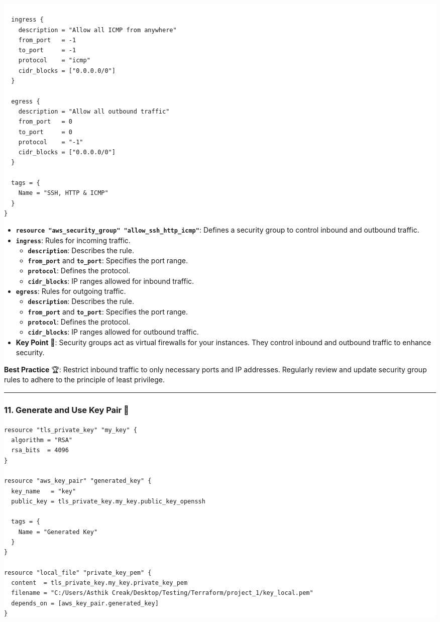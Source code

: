 ```hcl

  ingress {
    description = "Allow all ICMP from anywhere"
    from_port   = -1
    to_port     = -1
    protocol    = "icmp"
    cidr_blocks = ["0.0.0.0/0"]
  }

  egress {
    description = "Allow all outbound traffic"
    from_port   = 0
    to_port     = 0
    protocol    = "-1"
    cidr_blocks = ["0.0.0.0/0"]
  }

  tags = {
    Name = "SSH, HTTP & ICMP"
  }
}
```
- **`resource "aws_security_group" "allow_ssh_http_icmp"`**: Defines a security group to control inbound and outbound traffic.
- **`ingress`**: Rules for incoming traffic.
  - **`description`**: Describes the rule.
  - **`from_port`** and **`to_port`**: Specifies the port range.
  - **`protocol`**: Defines the protocol.
  - **`cidr_blocks`**: IP ranges allowed for inbound traffic.
- **`egress`**: Rules for outgoing traffic.
  - **`description`**: Describes the rule.
  - **`from_port`** and **`to_port`**: Specifies the port range.
  - **`protocol`**: Defines the protocol.
  - **`cidr_blocks`**: IP ranges allowed for outbound traffic.
- **Key Point** 🔑: Security groups act as virtual firewalls for your instances. They control inbound and outbound traffic to enhance security.

**Best Practice** 🏆: Restrict inbound traffic to only necessary ports and IP addresses. Regularly review and update security group rules to adhere to the principle of least privilege.

---

### 11. **Generate and Use Key Pair** 🔑

```hcl
resource "tls_private_key" "my_key" {
  algorithm = "RSA"
  rsa_bits  = 4096
}

resource "aws_key_pair" "generated_key" {
  key_name   = "key"
  public_key = tls_private_key.my_key.public_key_openssh

  tags = {
    Name = "Generated Key"
  }
}

resource "local_file" "private_key_pem" {
  content  = tls_private_key.my_key.private_key_pem
  filename = "C:/Users/Asthik Creak/Desktop/Testing/Terraform/project_1/key_local.pem"
  depends_on = [aws_key_pair.generated_key]
}
```